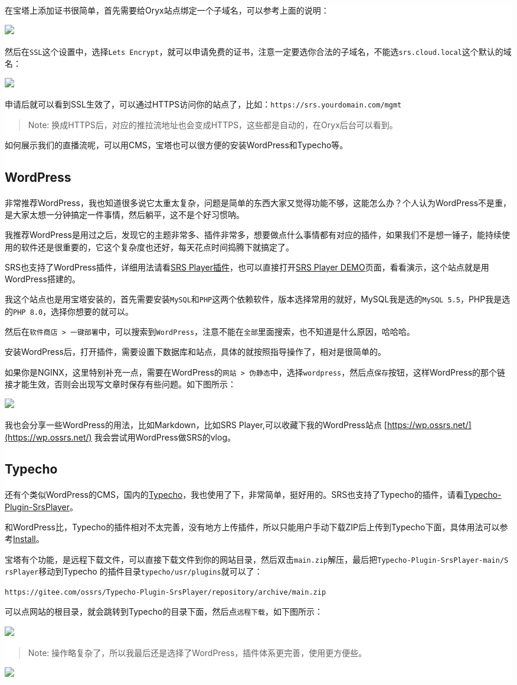 在宝塔上添加证书很简单，首先需要给Oryx站点绑定一个子域名，可以参考上面的说明：

![](/img/blog-2022-04-29-zh-008.png)

然后在`SSL`这个设置中，选择`Lets Encrypt`，就可以申请免费的证书，注意一定要选你合法的子域名，不能选`srs.cloud.local`这个默认的域名：

![](/img/blog-2022-04-29-zh-009.png)

申请后就可以看到SSL生效了，可以通过HTTPS访问你的站点了，比如：`https://srs.yourdomain.com/mgmt`

> Note: 换成HTTPS后，对应的推拉流地址也会变成HTTPS，这些都是自动的，在Oryx后台可以看到。

如何展示我们的直播流呢，可以用CMS，宝塔也可以很方便的安装WordPress和Typecho等。

## WordPress

非常推荐WordPress，我也知道很多说它太重太复杂，问题是简单的东西大家又觉得功能不够，这能怎么办？个人认为WordPress不是重，是大家太想一分钟搞定一件事情，然后躺平，这不是个好习惯呐。

我推荐WordPress是用过之后，发现它的主题非常多、插件非常多，想要做点什么事情都有对应的插件，如果我们不是想一锤子，能持续使用的软件还是很重要的，它这个复杂度也还好，每天花点时间捣腾下就搞定了。

SRS也支持了WordPress插件，详细用法请看[SRS Player插件](https://mp.weixin.qq.com/s/kOWabmKbYvrmEXG2fPOZxQ)，也可以直接打开[SRS Player DEMO](https://wp.ossrs.net/2022/04/25/srs-player/)页面，看看演示，这个站点就是用WordPress搭建的。

我这个站点也是用宝塔安装的，首先需要安装`MySQL`和`PHP`这两个依赖软件，版本选择常用的就好，MySQL我是选的`MySQL 5.5`，PHP我是选的`PHP 8.0`，选择你想要的就可以。

然后在`软件商店 > 一键部署`中，可以搜索到`WordPress`，注意不能在`全部`里面搜索，也不知道是什么原因，哈哈哈。

安装WordPress后，打开插件，需要设置下数据库和站点，具体的就按照指导操作了，相对是很简单的。

如果你是NGINX，这里特别补充一点，需要在WordPress的`网站 > 伪静态`中，选择`wordpress`，然后点`保存`按钮，这样WordPress的那个链接才能生效，否则会出现写文章时保存有些问题。如下图所示：

![](/img/blog-2022-04-29-zh-010.png)

我也会分享一些WordPress的用法，比如Markdown，比如SRS Player,可以收藏下我的WordPress站点 [https://wp.ossrs.net/](https://wp.ossrs.net/) 我会尝试用WordPress做SRS的vlog。

## Typecho

还有个类似WordPress的CMS，国内的[Typecho](http://typecho.org/)，我也使用了下，非常简单，挺好用的。SRS也支持了Typecho的插件，请看[Typecho-Plugin-SrsPlayer](https://github.com/ossrs/Typecho-Plugin-SrsPlayer)。

和WordPress比，Typecho的插件相对不太完善，没有地方上传插件，所以只能用户手动下载ZIP后上传到Typecho下面，具体用法可以参考[Install](https://github.com/ossrs/Typecho-Plugin-SrsPlayer#install)。

宝塔有个功能，是远程下载文件，可以直接下载文件到你的网站目录，然后双击`main.zip`解压，最后把`Typecho-Plugin-SrsPlayer-main/SrsPlayer`移动到Typecho
的插件目录`typecho/usr/plugins`就可以了：

```text
https://gitee.com/ossrs/Typecho-Plugin-SrsPlayer/repository/archive/main.zip
```

可以点网站的根目录，就会跳转到Typecho的目录下面，然后点`远程下载`，如下图所示：

![](/img/blog-2022-04-29-zh-011.png)

> Note: 操作略复杂了，所以我最后还是选择了WordPress，插件体系更完善，使用更方便些。

![](https://ossrs.net/gif/v1/sls.gif?site=ossrs.net&path=/lts/blog-zh/22-04-29-BT-aaPanel)



